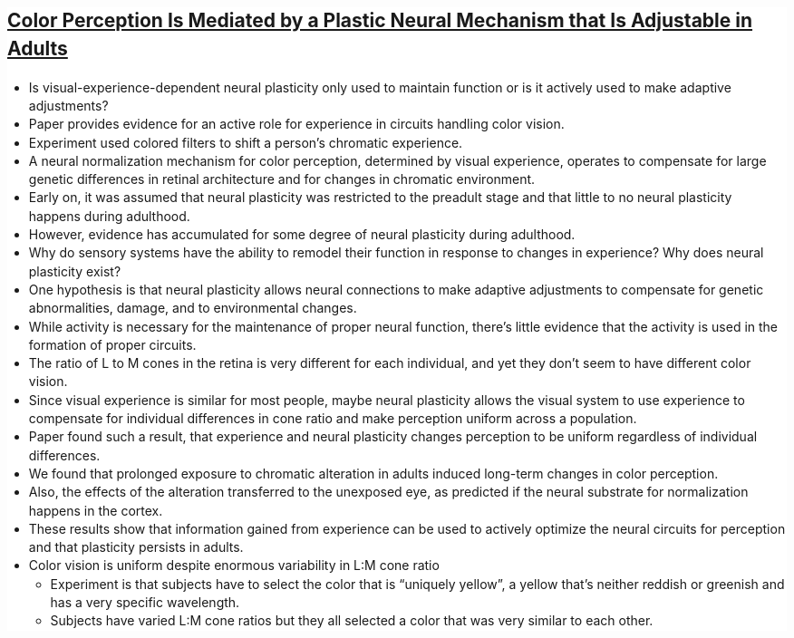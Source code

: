 ## [Color Perception Is Mediated by a Plastic Neural Mechanism that Is Adjustable in Adults](https://doi.org/10.1016/S0896-6273(02)00818-8)

- Is visual-experience-dependent neural plasticity only used to maintain function or is it actively used to make adaptive adjustments?
- Paper provides evidence for an active role for experience in circuits handling color vision.
- Experiment used colored filters to shift a person’s chromatic experience.
- A neural normalization mechanism for color perception, determined by visual experience, operates to compensate for large genetic differences in retinal architecture and for changes in chromatic environment.
- Early on, it was assumed that neural plasticity was restricted to the preadult stage and that little to no neural plasticity happens during adulthood.
- However, evidence has accumulated for some degree of neural plasticity during adulthood.
- Why do sensory systems have the ability to remodel their function in response to changes in experience? Why does neural plasticity exist?
- One hypothesis is that neural plasticity allows neural connections to make adaptive adjustments to compensate for genetic abnormalities, damage, and to environmental changes.
- While activity is necessary for the maintenance of proper neural function, there’s little evidence that the activity is used in the formation of proper circuits.
- The ratio of L to M cones in the retina is very different for each individual, and yet they don’t seem to have different color vision.
- Since visual experience is similar for most people, maybe neural plasticity allows the visual system to use experience to compensate for individual differences in cone ratio and make perception uniform across a population.
- Paper found such a result, that experience and neural plasticity changes perception to be uniform regardless of individual differences.
- We found that prolonged exposure to chromatic alteration in adults induced long-term changes in color perception.
- Also, the effects of the alteration transferred to the unexposed eye, as predicted if the neural substrate for normalization happens in the cortex.
- These results show that information gained from experience can be used to actively optimize the neural circuits for perception and that plasticity persists in adults.
- Color vision is uniform despite enormous variability in L:M cone ratio
    - Experiment is that subjects have to select the color that is “uniquely yellow”, a yellow that’s neither reddish or greenish and has a very specific wavelength.
    - Subjects have varied L:M cone ratios but they all selected a color that was very similar to each other.